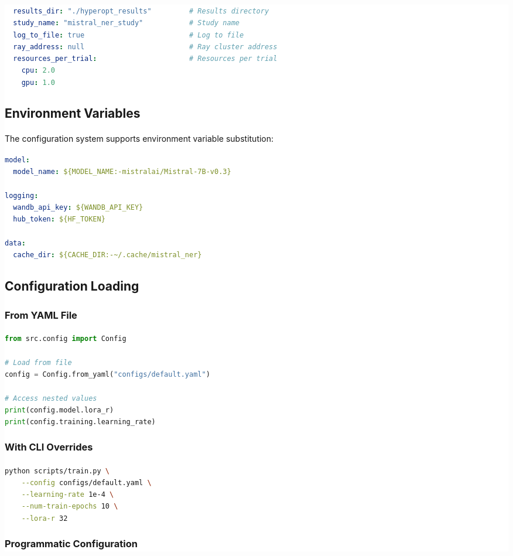 ```yaml
  results_dir: "./hyperopt_results"         # Results directory
  study_name: "mistral_ner_study"           # Study name
  log_to_file: true                         # Log to file
  ray_address: null                         # Ray cluster address
  resources_per_trial:                      # Resources per trial
    cpu: 2.0
    gpu: 1.0
```

## Environment Variables

The configuration system supports environment variable substitution:

```yaml
model:
  model_name: ${MODEL_NAME:-mistralai/Mistral-7B-v0.3}
  
logging:
  wandb_api_key: ${WANDB_API_KEY}
  hub_token: ${HF_TOKEN}
  
data:
  cache_dir: ${CACHE_DIR:-~/.cache/mistral_ner}
```

## Configuration Loading

### From YAML File

```python
from src.config import Config

# Load from file
config = Config.from_yaml("configs/default.yaml")

# Access nested values
print(config.model.lora_r)
print(config.training.learning_rate)
```

### With CLI Overrides

```bash
python scripts/train.py \
    --config configs/default.yaml \
    --learning-rate 1e-4 \
    --num-train-epochs 10 \
    --lora-r 32
```

### Programmatic Configuration
